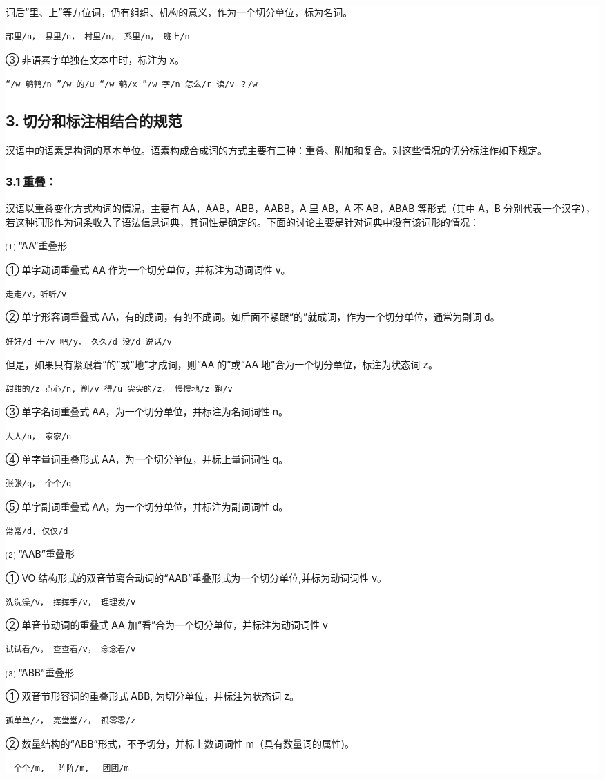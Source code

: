 词后“里、上”等方位词，仍有组织、机构的意义，作为一个切分单位，标为名词。

    部里/n， 县里/n， 村里/n， 系里/n， 班上/n

③ 非语素字单独在文本中时，标注为 x。

    “/w 鹌鹑/n ”/w 的/u “/w 鹌/x ”/w 字/n 怎么/r 读/v ？/w

## 3. 切分和标注相结合的规范

汉语中的语素是构词的基本单位。语素构成合成词的方式主要有三种：重叠、附加和复合。对这些情况的切分标注作如下规定。

### 3.1 重叠：

汉语以重叠变化方式构词的情况，主要有 AA，AAB，ABB，AABB，A 里 AB，A 不 AB，ABAB 等形式（其中 A，B 分别代表一个汉字），若这种词形作为词条收入了语法信息词典，其词性是确定的。下面的讨论主要是针对词典中没有该词形的情况：

⑴ “AA”重叠形

① 单字动词重叠式 AA 作为一个切分单位，并标注为动词词性 v。

    走走/v，听听/v

② 单字形容词重叠式 AA，有的成词，有的不成词。如后面不紧跟“的”就成词，作为一个切分单位，通常为副词 d。

    好好/d 干/v 吧/y， 久久/d 没/d 说话/v

但是，如果只有紧跟着“的”或“地”才成词，则“AA 的”或“AA 地”合为一个切分单位，标注为状态词 z。

    甜甜的/z 点心/n, 削/v 得/u 尖尖的/z， 慢慢地/z 跑/v

③ 单字名词重叠式 AA，为一个切分单位，并标注为名词词性 n。

    人人/n， 家家/n

④ 单字量词重叠形式 AA，为一个切分单位，并标上量词词性 q。

    张张/q， 个个/q

⑤ 单字副词重叠式 AA，为一个切分单位，并标注为副词词性 d。

    常常/d, 仅仅/d

⑵ “AAB”重叠形

① VO 结构形式的双音节离合动词的“AAB”重叠形式为一个切分单位,并标为动词词性 v。

    洗洗澡/v， 挥挥手/v， 理理发/v

② 单音节动词的重叠式 AA 加“看”合为一个切分单位，并标注为动词词性 v

    试试看/v， 查查看/v， 念念看/v

⑶ “ABB”重叠形

① 双音节形容词的重叠形式 ABB, 为切分单位，并标注为状态词 z。

    孤单单/z， 亮堂堂/z， 孤零零/z

② 数量结构的“ABB”形式，不予切分，并标上数词词性 m（具有数量词的属性)。

    一个个/m, 一阵阵/m, 一团团/m
